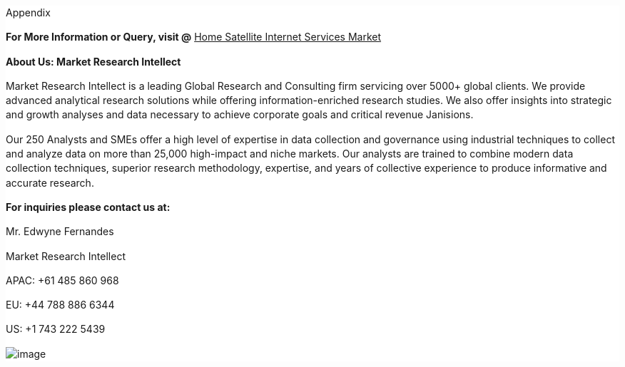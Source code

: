 Appendix</span></em></p><p><span class="font-[700]"><strong>For More Information or Query, visit&nbsp;@</strong>&nbsp;</span><span class="font-[700]"><a href="https://www.marketresearchintellect.com/product/global-home-satellite-internet-services-market/?utm_source=Linkedin&utm_medium=828" target="_blank" data-tracking-control-name="article-ssr-frontend-pulse_little-text-block" data-tracking-will-navigate="" data-test-link="">Home Satellite Internet Services Market</a></span></p><p><strong><span class="font-[700]">About Us: Market Research Intellect</span></strong></p><p><span class="">Market Research Intellect is a leading Global Research and Consulting firm servicing over 5000+ global clients. We provide advanced analytical research solutions while offering information-enriched research studies.&nbsp;</span>We also offer insights into strategic and growth analyses and data necessary to achieve corporate goals and critical revenue Janisions.</p><p><span class="">Our 250 Analysts and SMEs offer a high level of expertise in data collection and governance using industrial techniques to collect and analyze data on more than 25,000 high-impact and niche markets. Our analysts are trained to combine modern data collection techniques, superior research methodology, expertise, and years of collective experience to produce informative and accurate research.</span></p><p><strong>For inquiries please contact us at:</strong></p><p>Mr. Edwyne Fernandes</p><p>Market Research Intellect</p><p>APAC: +61 485 860 968</p><p>EU: +44 788 886 6344</p><p>US: +1 743 222 5439</p>
![image](https://github.com/user-attachments/assets/8567c73b-8411-4279-93bc-d5c710b92314)
